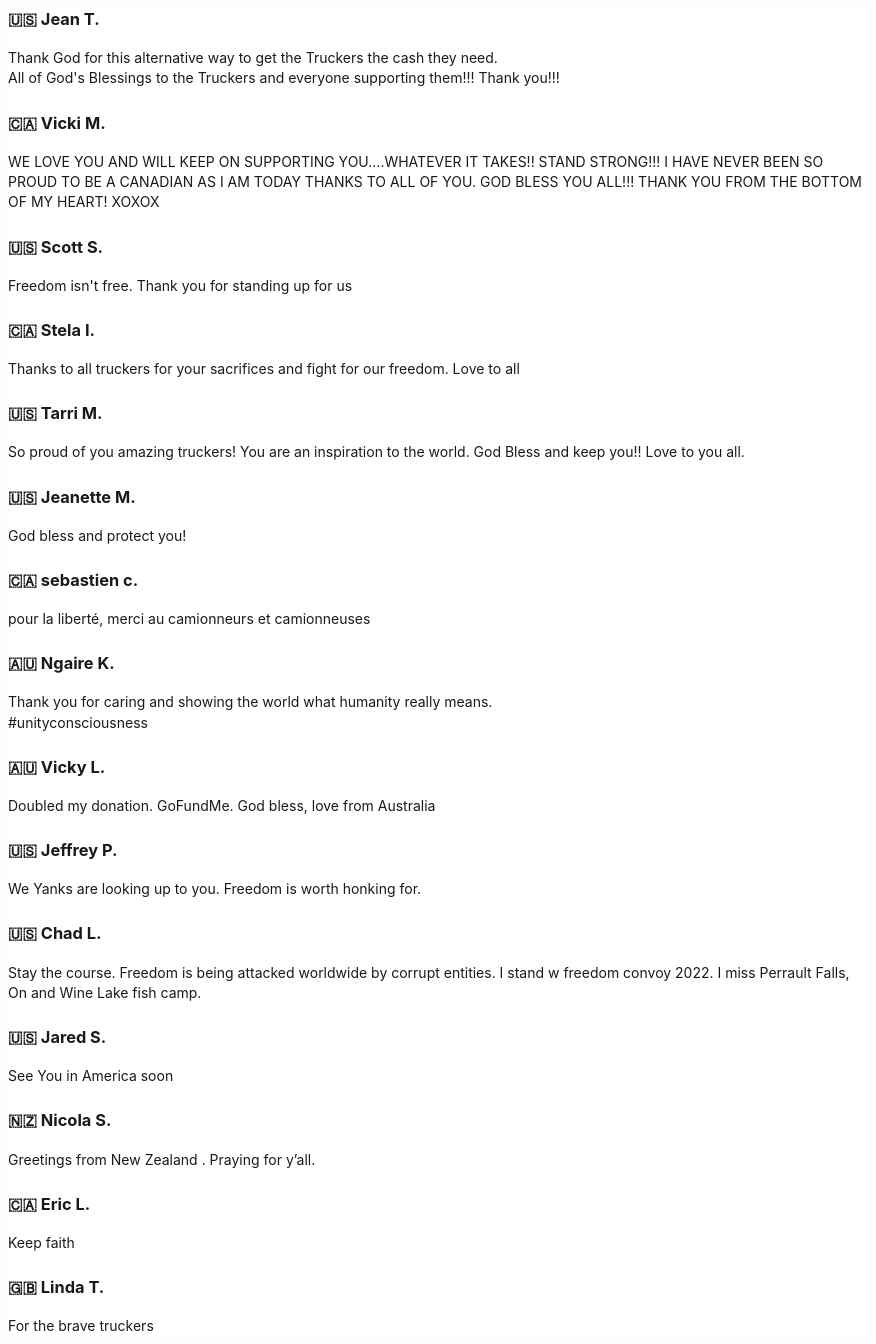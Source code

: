 ### 🇺🇸 Jean T.
Thank God for this alternative way to get the Truckers the cash they need.<br />All of God's Blessings to the Truckers and everyone supporting them!!! Thank you!!!

### 🇨🇦 Vicki M.
WE LOVE YOU AND WILL KEEP ON SUPPORTING YOU....WHATEVER IT TAKES!! STAND STRONG!!!  I HAVE NEVER BEEN SO PROUD TO BE A CANADIAN AS I AM TODAY THANKS TO ALL OF YOU.  GOD BLESS YOU ALL!!!  THANK YOU FROM THE BOTTOM OF MY HEART! XOXOX

### 🇺🇸 Scott S.
Freedom isn't free.  Thank you for standing up for us

### 🇨🇦 Stela I.
Thanks to all truckers for your sacrifices and fight for our freedom. Love to all 

### 🇺🇸 Tarri M.
So proud of you amazing truckers! You are an inspiration to the world. God Bless and keep you!! Love to you all. 

### 🇺🇸 Jeanette M.
God bless and protect you!

### 🇨🇦 sebastien  c.
pour la liberté, merci au camionneurs et camionneuses

### 🇦🇺 Ngaire K.
Thank you for caring and showing the world what humanity really means.<br />#unityconsciousness

### 🇦🇺 Vicky L.
Doubled my donation.  GoFundMe. God bless, love from Australia  

### 🇺🇸 Jeffrey P.
We Yanks are looking up to you. Freedom is worth honking for.

### 🇺🇸 Chad L.
Stay the course.  Freedom is being attacked worldwide by corrupt entities. I stand w freedom convoy 2022.  I miss Perrault Falls, On and Wine Lake fish camp. 

### 🇺🇸 Jared S.
See You in America soon

### 🇳🇿 Nicola S.
Greetings from New Zealand . Praying for y’all.

### 🇨🇦 Eric L.
Keep faith

### 🇬🇧 Linda T.
For the brave truckers
